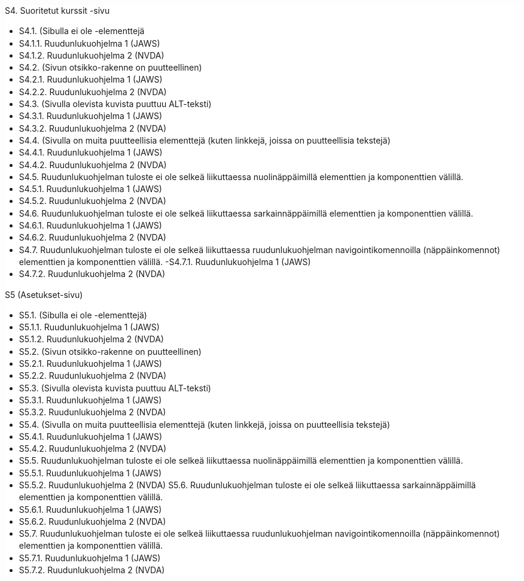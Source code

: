 S4. Suoritetut kurssit -sivu
- S4.1. (Sibulla ei ole <label>-elementtejä
 - S4.1.1. Ruudunlukuohjelma 1 (JAWS)
 - S4.1.2. Ruudunlukuohjelma 2 (NVDA)
- S4.2. (Sivun otsikko-rakenne on puutteellinen) 
 - S4.2.1. Ruudunlukuohjelma 1 (JAWS)
 - S4.2.2. Ruudunlukuohjelma 2 (NVDA)
- S4.3. (Sivulla olevista kuvista puuttuu ALT-teksti) 
 - S4.3.1. Ruudunlukuohjelma 1 (JAWS)
 - S4.3.2. Ruudunlukuohjelma 2 (NVDA)
- S4.4. (Sivulla on muita puutteellisia elementtejä (kuten linkkejä, joissa on puutteellisia tekstejä) 
 - S4.4.1. Ruudunlukuohjelma 1 (JAWS)
 - S4.4.2. Ruudunlukuohjelma 2 (NVDA)
- S4.5. Ruudunlukuohjelman tuloste ei ole selkeä liikuttaessa nuolinäppäimillä elementtien ja komponenttien välillä.
 - S4.5.1. Ruudunlukuohjelma 1 (JAWS)
 - S4.5.2. Ruudunlukuohjelma 2 (NVDA)
- S4.6. Ruudunlukuohjelman tuloste ei ole selkeä liikuttaessa sarkainnäppäimillä elementtien ja komponenttien välillä.
 - S4.6.1. Ruudunlukuohjelma 1 (JAWS)
 - S4.6.2. Ruudunlukuohjelma 2 (NVDA)
- S4.7. Ruudunlukuohjelman tuloste ei ole selkeä liikuttaessa ruudunlukuohjelman navigointikomennoilla (näppäinkomennot) elementtien ja komponenttien välillä.
 -S4.7.1. Ruudunlukuohjelma 1 (JAWS)
 - S4.7.2. Ruudunlukuohjelma 2 (NVDA)

S5 (Asetukset-sivu)
- S5.1. (Sibulla ei ole <label>-elementtejä)
 - S5.1.1. Ruudunlukuohjelma 1 (JAWS)
 - S5.1.2. Ruudunlukuohjelma 2 (NVDA)
- S5.2. (Sivun otsikko-rakenne on puutteellinen) 
 - S5.2.1. Ruudunlukuohjelma 1 (JAWS)
 - S5.2.2. Ruudunlukuohjelma 2 (NVDA)
- S5.3. (Sivulla olevista kuvista puuttuu ALT-teksti) 
 - S5.3.1. Ruudunlukuohjelma 1 (JAWS)
 - S5.3.2. Ruudunlukuohjelma 2 (NVDA)
- S5.4. (Sivulla on muita puutteellisia elementtejä (kuten linkkejä, joissa on puutteellisia tekstejä) 
 - S5.4.1. Ruudunlukuohjelma 1 (JAWS)
 - S5.4.2. Ruudunlukuohjelma 2 (NVDA)
- S5.5. Ruudunlukuohjelman tuloste ei ole selkeä liikuttaessa nuolinäppäimillä elementtien ja komponenttien välillä.
 - S5.5.1. Ruudunlukuohjelma 1 (JAWS)
 - S5.5.2. Ruudunlukuohjelma 2 (NVDA)
S5.6. Ruudunlukuohjelman tuloste ei ole selkeä liikuttaessa sarkainnäppäimillä elementtien ja komponenttien välillä.
 - S5.6.1. Ruudunlukuohjelma 1 (JAWS)
 - S5.6.2. Ruudunlukuohjelma 2 (NVDA)
- S5.7. Ruudunlukuohjelman tuloste ei ole selkeä liikuttaessa ruudunlukuohjelman navigointikomennoilla (näppäinkomennot) elementtien ja komponenttien välillä.
 - S5.7.1. Ruudunlukuohjelma 1 (JAWS)
 - S5.7.2. Ruudunlukuohjelma 2 (NVDA)
